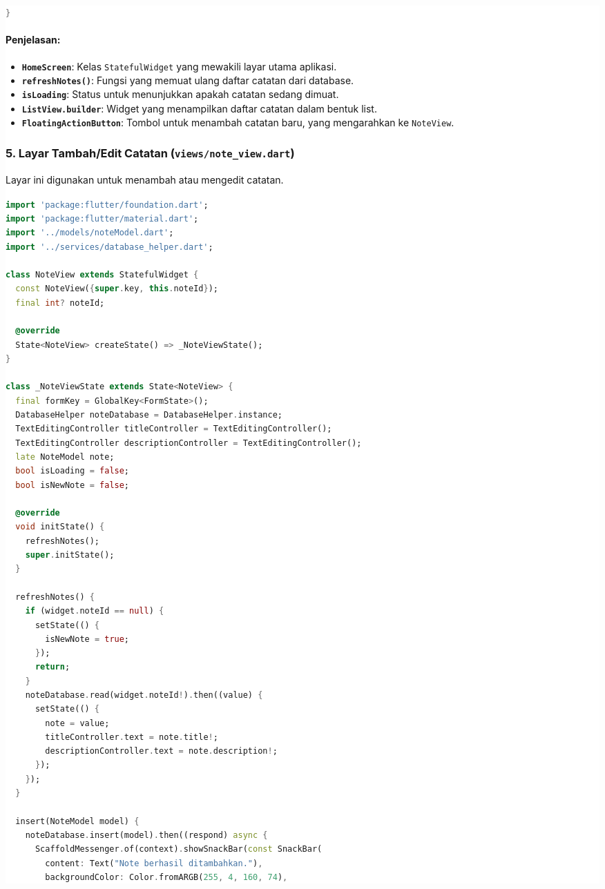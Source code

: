 ```dart
}
```
#### Penjelasan:
- **`HomeScreen`**: Kelas `StatefulWidget` yang mewakili layar utama aplikasi.
- **`refreshNotes()`**: Fungsi yang memuat ulang daftar catatan dari database.
- **`isLoading`**: Status untuk menunjukkan apakah catatan sedang dimuat.
- **`ListView.builder`**: Widget yang menampilkan daftar catatan dalam bentuk list.
- **`FloatingActionButton`**: Tombol untuk menambah catatan baru, yang mengarahkan ke `NoteView`.

### 5. Layar Tambah/Edit Catatan (`views/note_view.dart`)

Layar ini digunakan untuk menambah atau mengedit catatan.

```dart
import 'package:flutter/foundation.dart';
import 'package:flutter/material.dart';
import '../models/noteModel.dart';
import '../services/database_helper.dart';

class NoteView extends StatefulWidget {
  const NoteView({super.key, this.noteId});
  final int? noteId;

  @override
  State<NoteView> createState() => _NoteViewState();
}

class _NoteViewState extends State<NoteView> {
  final formKey = GlobalKey<FormState>();
  DatabaseHelper noteDatabase = DatabaseHelper.instance;
  TextEditingController titleController = TextEditingController();
  TextEditingController descriptionController = TextEditingController();
  late NoteModel note;
  bool isLoading = false;
  bool isNewNote = false;

  @override
  void initState() {
    refreshNotes();
    super.initState();
  }

  refreshNotes() {
    if (widget.noteId == null) {
      setState(() {
        isNewNote = true;
      });
      return;
    }
    noteDatabase.read(widget.noteId!).then((value) {
      setState(() {
        note = value;
        titleController.text = note.title!;
        descriptionController.text = note.description!;
      });
    });
  }

  insert(NoteModel model) {
    noteDatabase.insert(model).then((respond) async {
      ScaffoldMessenger.of(context).showSnackBar(const SnackBar(
        content: Text("Note berhasil ditambahkan."),
        backgroundColor: Color.fromARGB(255, 4, 160, 74),
```